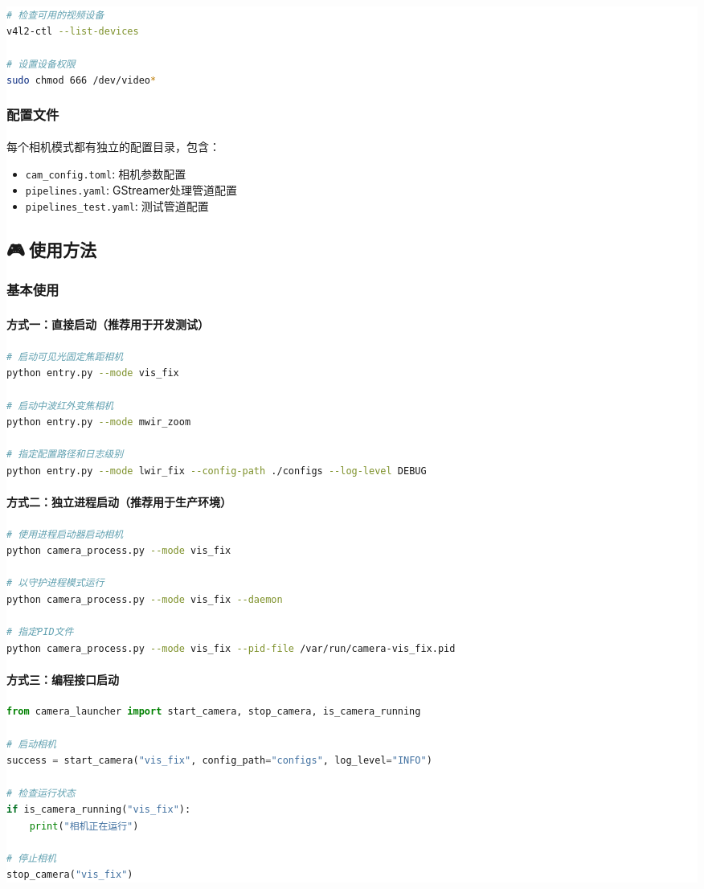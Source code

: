    ```bash
   # 检查可用的视频设备
   v4l2-ctl --list-devices

   # 设置设备权限
   sudo chmod 666 /dev/video*
   ```

### 配置文件

每个相机模式都有独立的配置目录，包含：

- `cam_config.toml`: 相机参数配置
- `pipelines.yaml`: GStreamer处理管道配置
- `pipelines_test.yaml`: 测试管道配置

## 🎮 使用方法

### 基本使用

#### 方式一：直接启动（推荐用于开发测试）

```bash
# 启动可见光固定焦距相机
python entry.py --mode vis_fix

# 启动中波红外变焦相机
python entry.py --mode mwir_zoom

# 指定配置路径和日志级别
python entry.py --mode lwir_fix --config-path ./configs --log-level DEBUG
```

#### 方式二：独立进程启动（推荐用于生产环境）

```bash
# 使用进程启动器启动相机
python camera_process.py --mode vis_fix

# 以守护进程模式运行
python camera_process.py --mode vis_fix --daemon

# 指定PID文件
python camera_process.py --mode vis_fix --pid-file /var/run/camera-vis_fix.pid
```

#### 方式三：编程接口启动

```python
from camera_launcher import start_camera, stop_camera, is_camera_running

# 启动相机
success = start_camera("vis_fix", config_path="configs", log_level="INFO")

# 检查运行状态
if is_camera_running("vis_fix"):
    print("相机正在运行")

# 停止相机
stop_camera("vis_fix")
```
